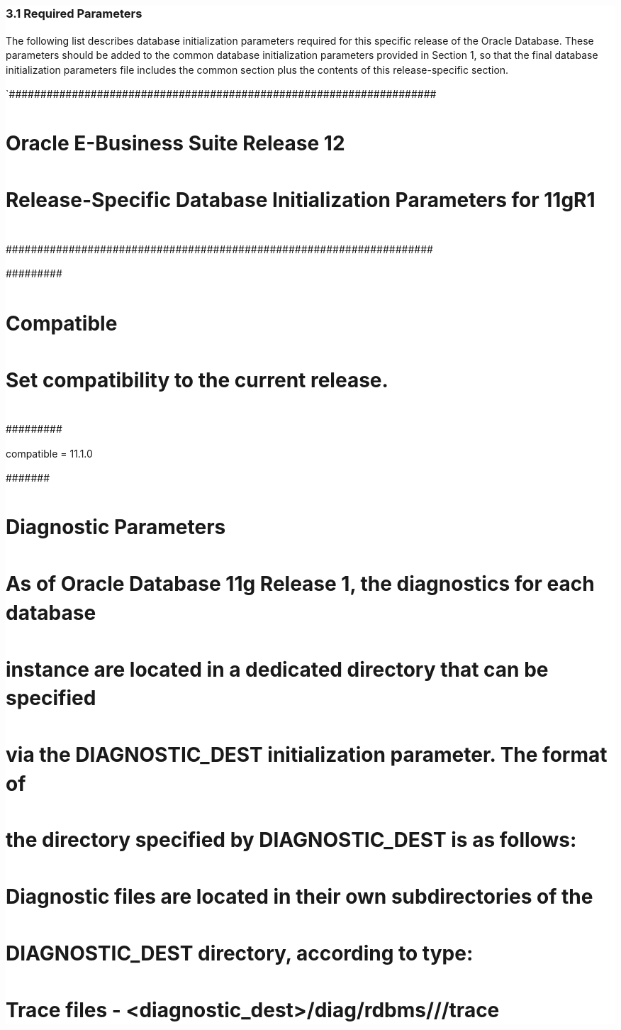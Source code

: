 ### 3.1 Required Parameters

The following list describes database initialization parameters required for
this specific release of the Oracle Database. These parameters should be added
to the common database initialization parameters provided in Section 1, so
that the final database initialization parameters file includes the common
section plus the contents of this release-specific section.

`####################################################################  
#  
# Oracle E-Business Suite Release 12  
# Release-Specific Database Initialization Parameters for 11gR1  
#  
####################################################################  
  
#########  
#  
# Compatible  
#  
# Set compatibility to the current release.  
#  
#########  
  
compatible = 11.1.0  
  
  
#######  
#  
# Diagnostic Parameters  
#  
# As of Oracle Database 11g Release 1, the diagnostics for each database  
# instance are located in a dedicated directory that can be specified  
# via the DIAGNOSTIC_DEST initialization parameter. The format of  
# the directory specified by DIAGNOSTIC_DEST is as follows:  
#  
#  
# Diagnostic files are located in their own subdirectories of the  
# DIAGNOSTIC_DEST directory, according to type:  
#  
# Trace files - <diagnostic_dest>/diag/rdbms/<dbname>/<instname>/trace  